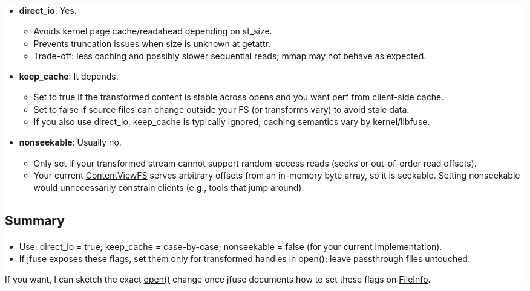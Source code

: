 - __direct_io__: Yes.
    - Avoids kernel page cache/readahead depending on st_size.
    - Prevents truncation issues when size is unknown at getattr.
    - Trade-off: less caching and possibly slower sequential reads; mmap may not behave as expected.

- __keep_cache__: It depends.
    - Set to true if the transformed content is stable across opens and you want perf from client-side cache.
    - Set to false if source files can change outside your FS (or transforms vary) to avoid stale data.
    - If you also use direct_io, keep_cache is typically ignored; caching semantics vary by kernel/libfuse.

- __nonseekable__: Usually no.
    - Only set if your transformed stream cannot support random-access reads (seeks or out-of-order read offsets).
    - Your current [ContentViewFS](cci:2://file:///home/jg/perso/soft/fusebox/src/main/java/eu/nahoj/fusebox/transform/ContentViewFS.java:36:0-178:1) serves arbitrary offsets from an in-memory byte array, so it is seekable. Setting nonseekable would unnecessarily constrain clients (e.g., tools that jump around).

## Summary
- Use: direct_io = true; keep_cache = case-by-case; nonseekable = false (for your current implementation).
- If jfuse exposes these flags, set them only for transformed handles in [open()](cci:1://file:///home/jg/perso/soft/fusebox/src/main/java/eu/nahoj/fusebox/driven/LocalFS.java:0:4-3:5); leave passthrough files untouched.

If you want, I can sketch the exact [open()](cci:1://file:///home/jg/perso/soft/fusebox/src/main/java/eu/nahoj/fusebox/driven/LocalFS.java:0:4-3:5) change once jfuse documents how to set these flags on [FileInfo](cci:2://file:///home/jg/perso/soft/fusebox/src/main/java/eu/nahoj/fusebox/util/SimpleFileInfo.java:11:0-48:1).